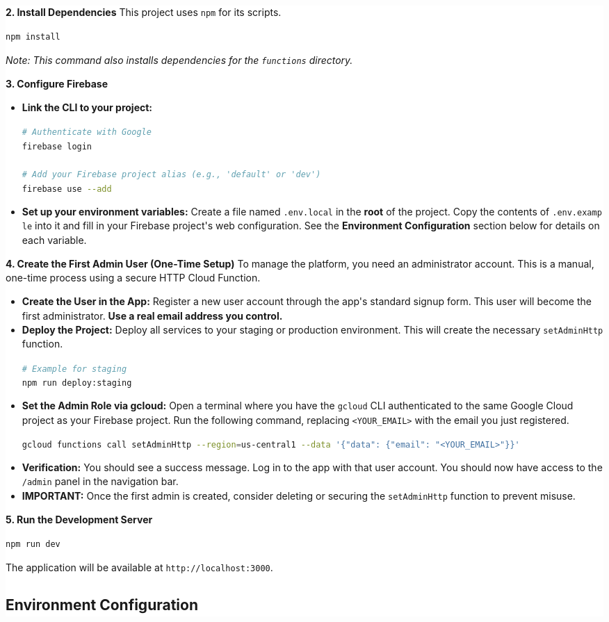 **2. Install Dependencies**
This project uses `npm` for its scripts.

```bash
npm install
```

_Note: This command also installs dependencies for the `functions` directory._

**3. Configure Firebase**

- **Link the CLI to your project:**

  ```bash
  # Authenticate with Google
  firebase login

  # Add your Firebase project alias (e.g., 'default' or 'dev')
  firebase use --add
  ```

- **Set up your environment variables:** Create a file named `.env.local` in the **root** of the project. Copy the contents of `.env.example` into it and fill in your Firebase project's web configuration. See the **Environment Configuration** section below for details on each variable.

**4. Create the First Admin User (One-Time Setup)**
To manage the platform, you need an administrator account. This is a manual, one-time process using a secure HTTP Cloud Function.

- **Create the User in the App:** Register a new user account through the app's standard signup form. This user will become the first administrator. **Use a real email address you control.**
- **Deploy the Project:** Deploy all services to your staging or production environment. This will create the necessary `setAdminHttp` function.
  ```bash
  # Example for staging
  npm run deploy:staging
  ```
- **Set the Admin Role via gcloud:** Open a terminal where you have the `gcloud` CLI authenticated to the same Google Cloud project as your Firebase project. Run the following command, replacing `<YOUR_EMAIL>` with the email you just registered.
  ```bash
  gcloud functions call setAdminHttp --region=us-central1 --data '{"data": {"email": "<YOUR_EMAIL>"}}'
  ```
- **Verification:** You should see a success message. Log in to the app with that user account. You should now have access to the `/admin` panel in the navigation bar.
- **IMPORTANT:** Once the first admin is created, consider deleting or securing the `setAdminHttp` function to prevent misuse.

**5. Run the Development Server**

```bash
npm run dev
```

The application will be available at `http://localhost:3000`.

## Environment Configuration
